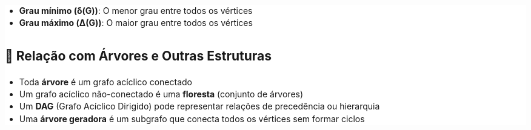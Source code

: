 - **Grau mínimo (δ(G))**: O menor grau entre todos os vértices
- **Grau máximo (Δ(G))**: O maior grau entre todos os vértices

## 🔄 Relação com Árvores e Outras Estruturas

- Toda **árvore** é um grafo acíclico conectado
- Um grafo acíclico não-conectado é uma **floresta** (conjunto de árvores)
- Um **DAG** (Grafo Acíclico Dirigido) pode representar relações de precedência ou hierarquia
- Uma **árvore geradora** é um subgrafo que conecta todos os vértices sem formar ciclos 